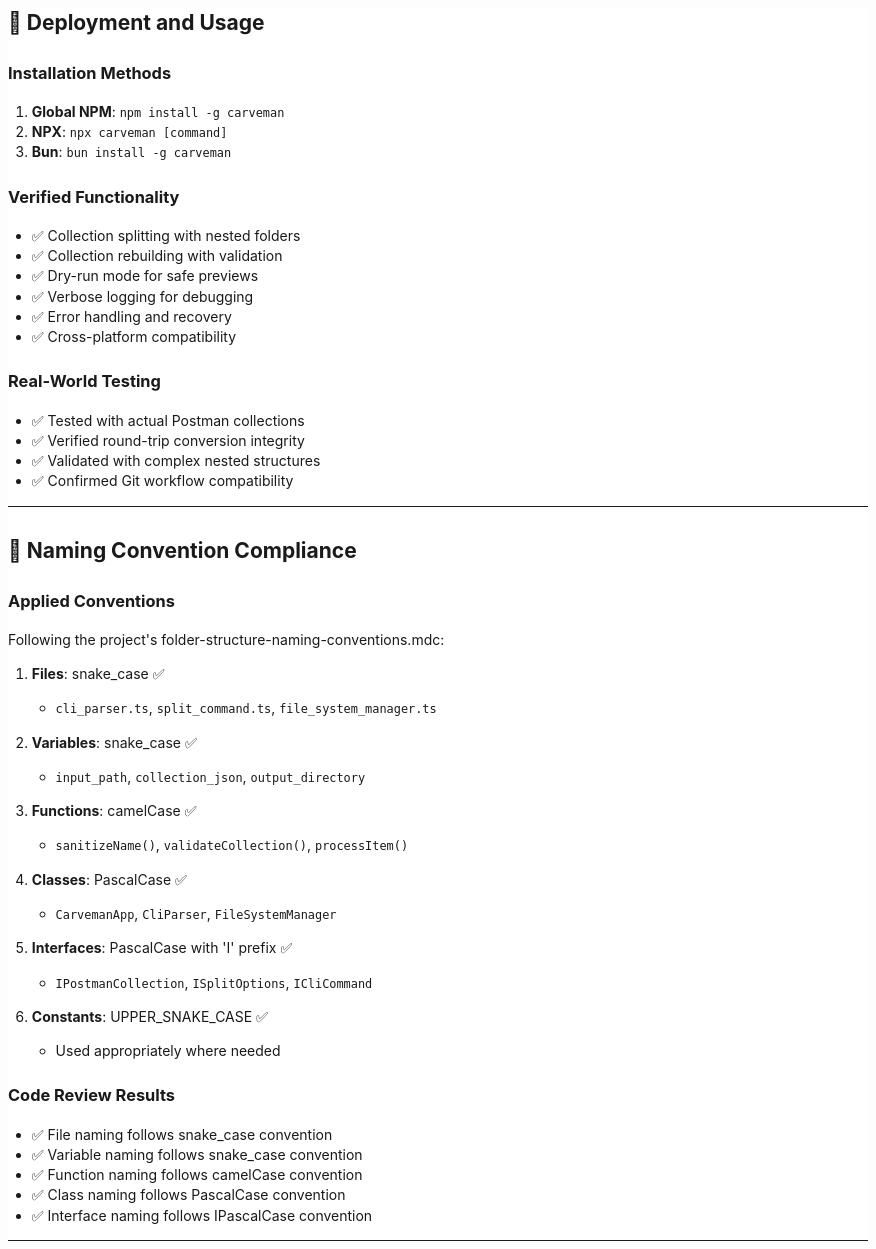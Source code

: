 
## 🚀 Deployment and Usage

### Installation Methods
1. **Global NPM**: `npm install -g carveman`
2. **NPX**: `npx carveman [command]`
3. **Bun**: `bun install -g carveman`

### Verified Functionality
- ✅ Collection splitting with nested folders
- ✅ Collection rebuilding with validation
- ✅ Dry-run mode for safe previews
- ✅ Verbose logging for debugging
- ✅ Error handling and recovery
- ✅ Cross-platform compatibility

### Real-World Testing
- ✅ Tested with actual Postman collections
- ✅ Verified round-trip conversion integrity
- ✅ Validated with complex nested structures
- ✅ Confirmed Git workflow compatibility

---

## 🔄 Naming Convention Compliance

### Applied Conventions
Following the project's folder-structure-naming-conventions.mdc:

1. **Files**: snake_case ✅
   - `cli_parser.ts`, `split_command.ts`, `file_system_manager.ts`

2. **Variables**: snake_case ✅
   - `input_path`, `collection_json`, `output_directory`

3. **Functions**: camelCase ✅
   - `sanitizeName()`, `validateCollection()`, `processItem()`

4. **Classes**: PascalCase ✅
   - `CarvemanApp`, `CliParser`, `FileSystemManager`

5. **Interfaces**: PascalCase with 'I' prefix ✅
   - `IPostmanCollection`, `ISplitOptions`, `ICliCommand`

6. **Constants**: UPPER_SNAKE_CASE ✅
   - Used appropriately where needed

### Code Review Results
- ✅ File naming follows snake_case convention
- ✅ Variable naming follows snake_case convention
- ✅ Function naming follows camelCase convention
- ✅ Class naming follows PascalCase convention
- ✅ Interface naming follows IPascalCase convention

---